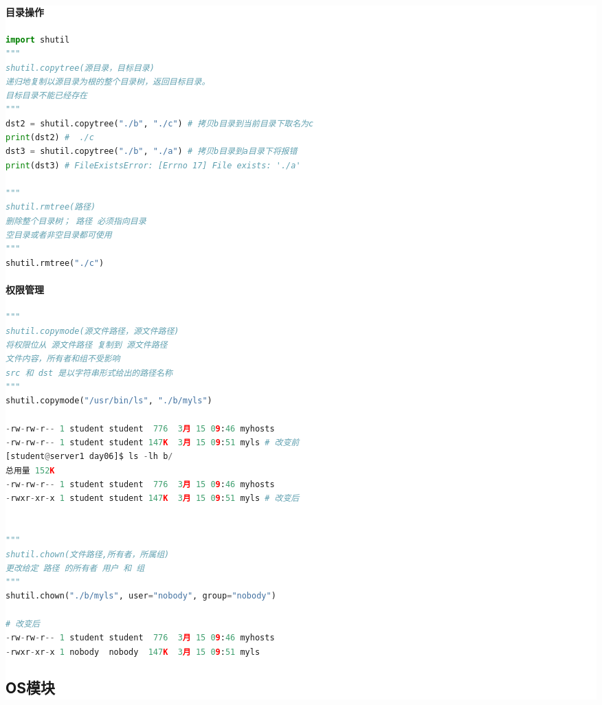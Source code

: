 #### 目录操作

```python
import shutil
"""
shutil.copytree(源目录，目标目录)
递归地复制以源目录为根的整个目录树，返回目标目录。
目标目录不能已经存在
"""
dst2 = shutil.copytree("./b", "./c") # 拷贝b目录到当前目录下取名为c
print(dst2) #  ./c
dst3 = shutil.copytree("./b", "./a") # 拷贝b目录到a目录下将报错
print(dst3) # FileExistsError: [Errno 17] File exists: './a'

"""
shutil.rmtree(路径)
删除整个目录树； 路径 必须指向目录
空目录或者非空目录都可使用
"""
shutil.rmtree("./c")
```

#### 权限管理

```python
"""
shutil.copymode(源文件路径，源文件路径)
将权限位从 源文件路径 复制到 源文件路径
文件内容，所有者和组不受影响
src 和 dst 是以字符串形式给出的路径名称
"""
shutil.copymode("/usr/bin/ls", "./b/myls")

-rw-rw-r-- 1 student student  776  3月 15 09:46 myhosts
-rw-rw-r-- 1 student student 147K  3月 15 09:51 myls # 改变前
[student@server1 day06]$ ls -lh b/
总用量 152K
-rw-rw-r-- 1 student student  776  3月 15 09:46 myhosts
-rwxr-xr-x 1 student student 147K  3月 15 09:51 myls # 改变后
    
    
"""
shutil.chown(文件路径,所有者，所属组)
更改给定 路径 的所有者 用户 和 组
"""
shutil.chown("./b/myls", user="nobody", group="nobody")    
    
# 改变后    
-rw-rw-r-- 1 student student  776  3月 15 09:46 myhosts
-rwxr-xr-x 1 nobody  nobody  147K  3月 15 09:51 myls
```

## OS模块
